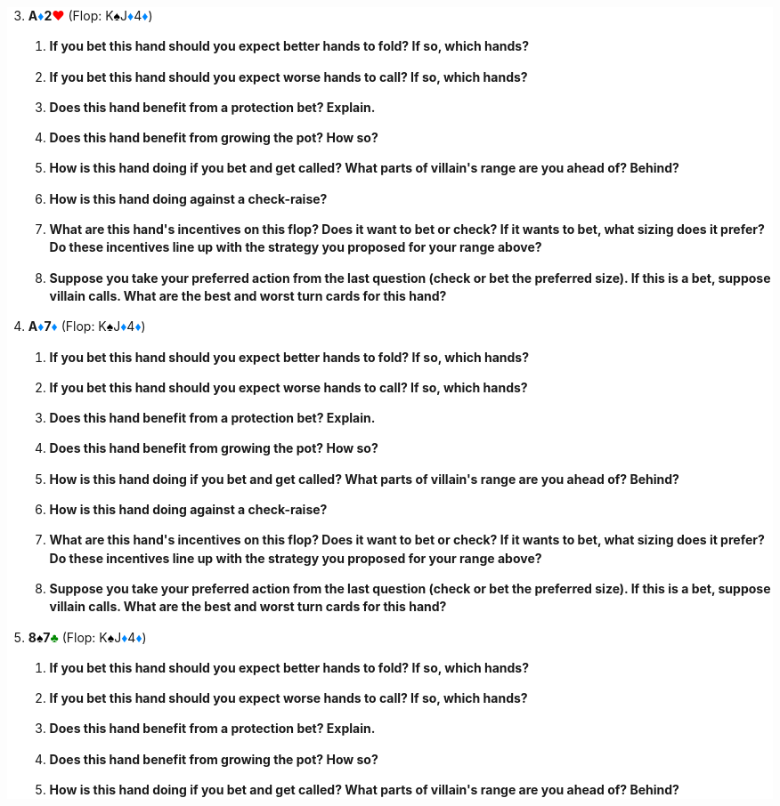 3. <b>A<span style="color:#0088ff;">&diams;</span>2<span style="color:#ff0000;">&hearts;</span></b>    (Flop: K<span style="color:#000000;">&spades;</span>J<span style="color:#0088ff;">&diams;</span>4<span style="color:#0088ff;">&diams;</span>)

    1. **If you bet this hand should you expect better hands to fold? If so, which hands?**

    2. **If you bet this hand should you expect worse hands to call? If so, which hands?**

    3. **Does this hand benefit from a protection bet? Explain.**

    4. **Does this hand benefit from growing the pot? How so?**

    5. **How is this hand doing if you bet and get called? What parts of villain's range are you ahead of? Behind?**

    6. **How is this hand doing against a check-raise?**

    7. **What are this hand's incentives on this flop? Does it want to bet or check? If it wants to bet, what sizing does it prefer? Do these incentives line up with the strategy you proposed for your range above?**

    8. **Suppose you take your preferred action from the last question (check or bet the preferred size). If this is a bet, suppose villain calls. What are the best and worst turn cards for this hand?**

4. <b>A<span style="color:#0088ff;">&diams;</span>7<span style="color:#0088ff;">&diams;</span></b>    (Flop: K<span style="color:#000000;">&spades;</span>J<span style="color:#0088ff;">&diams;</span>4<span style="color:#0088ff;">&diams;</span>)

    1. **If you bet this hand should you expect better hands to fold? If so, which hands?**

    2. **If you bet this hand should you expect worse hands to call? If so, which hands?**

    3. **Does this hand benefit from a protection bet? Explain.**

    4. **Does this hand benefit from growing the pot? How so?**

    5. **How is this hand doing if you bet and get called? What parts of villain's range are you ahead of? Behind?**

    6. **How is this hand doing against a check-raise?**

    7. **What are this hand's incentives on this flop? Does it want to bet or check? If it wants to bet, what sizing does it prefer? Do these incentives line up with the strategy you proposed for your range above?**

    8. **Suppose you take your preferred action from the last question (check or bet the preferred size). If this is a bet, suppose villain calls. What are the best and worst turn cards for this hand?**

5. <b>8<span style="color:#000000;">&spades;</span>7<span style="color:#008800;">&clubs;</span></b>    (Flop: K<span style="color:#000000;">&spades;</span>J<span style="color:#0088ff;">&diams;</span>4<span style="color:#0088ff;">&diams;</span>)

    1. **If you bet this hand should you expect better hands to fold? If so, which hands?**

    2. **If you bet this hand should you expect worse hands to call? If so, which hands?**

    3. **Does this hand benefit from a protection bet? Explain.**

    4. **Does this hand benefit from growing the pot? How so?**

    5. **How is this hand doing if you bet and get called? What parts of villain's range are you ahead of? Behind?**
